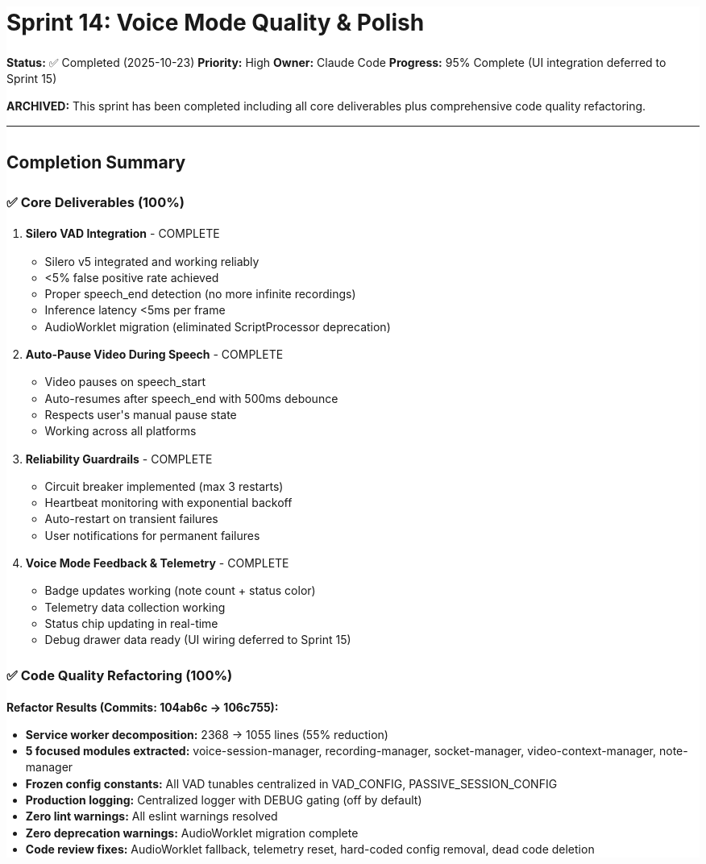 # Sprint 14: Voice Mode Quality & Polish

**Status:** ✅ Completed (2025-10-23)
**Priority:** High
**Owner:** Claude Code
**Progress:** 95% Complete (UI integration deferred to Sprint 15)

**ARCHIVED:** This sprint has been completed including all core deliverables plus comprehensive code quality refactoring.

---

## Completion Summary

### ✅ Core Deliverables (100%)

1. **Silero VAD Integration** - COMPLETE
   - Silero v5 integrated and working reliably
   - <5% false positive rate achieved
   - Proper speech_end detection (no more infinite recordings)
   - Inference latency <5ms per frame
   - AudioWorklet migration (eliminated ScriptProcessor deprecation)

2. **Auto-Pause Video During Speech** - COMPLETE
   - Video pauses on speech_start
   - Auto-resumes after speech_end with 500ms debounce
   - Respects user's manual pause state
   - Working across all platforms

3. **Reliability Guardrails** - COMPLETE
   - Circuit breaker implemented (max 3 restarts)
   - Heartbeat monitoring with exponential backoff
   - Auto-restart on transient failures
   - User notifications for permanent failures

4. **Voice Mode Feedback & Telemetry** - COMPLETE
   - Badge updates working (note count + status color)
   - Telemetry data collection working
   - Status chip updating in real-time
   - Debug drawer data ready (UI wiring deferred to Sprint 15)

### ✅ Code Quality Refactoring (100%)

**Refactor Results (Commits: 104ab6c → 106c755):**
- **Service worker decomposition:** 2368 → 1055 lines (55% reduction)
- **5 focused modules extracted:** voice-session-manager, recording-manager, socket-manager, video-context-manager, note-manager
- **Frozen config constants:** All VAD tunables centralized in VAD_CONFIG, PASSIVE_SESSION_CONFIG
- **Production logging:** Centralized logger with DEBUG gating (off by default)
- **Zero lint warnings:** All eslint warnings resolved
- **Zero deprecation warnings:** AudioWorklet migration complete
- **Code review fixes:** AudioWorklet fallback, telemetry reset, hard-coded config removal, dead code deletion
